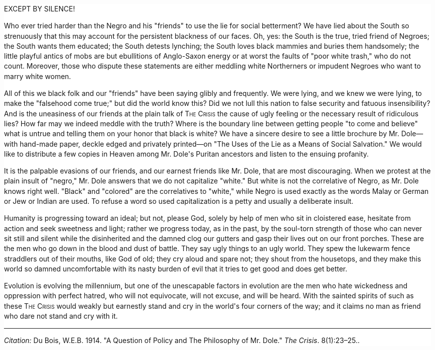 EXCEPT BY SILENCE!

Who ever tried harder than the Negro and his "friends" to use the lie for social betterment? We have lied about the South so strenuously that this may account for the persistent blackness of our faces. Oh, yes: the South is the true, tried friend of Negroes; the South wants them educated; the South detests lynching; the South loves black mammies and buries them handsomely; the little playful antics of mobs are but ebullitions of Anglo-Saxon energy or at worst the faults of "poor white trash," who do not count. Moreover, those who dispute these statements are either meddling white Northerners or impudent Negroes who want to marry white women.

All of this we black folk and our "friends" have been saying glibly and frequently. We were lying, and we knew we were lying, to make the "falsehood come true;" but did the world know this? Did we not lull this nation to false security and fatuous insensibility? And is the uneasiness of our friends at the plain talk of <span style="font-variant:small-caps;">The Crisis</span> the cause of ugly feeling or the necessary result of ridiculous lies? How far may we indeed meddle with the truth? Where is the boundary line between getting people "to come and believe" what is untrue and telling them on your honor that black is white? We have a sincere desire to see a little brochure by Mr. Dole—with hand-made paper, deckle edged and privately printed—on "The Uses of the Lie as a Means of Social Salvation." We would like to distribute a few copies in Heaven among Mr. Dole's Puritan ancestors and listen to the ensuing profanity.

It is the palpable evasions of our friends, and our earnest friends like Mr. Dole, that are most discouraging. When we protest at the plain insult of "negro," Mr. Dole answers that we do not capitalize "white." But white is not the correlative of Negro, as Mr. Dole knows right well. "Black" and "colored" are the correlatives to "white," while Negro is used exactly as the words Malay or German or Jew or Indian are used. To refuse a word so used capitalization is a petty and usually a deliberate insult.

Humanity is progressing toward an ideal; but not, please God, solely by help of men who sit in cloistered ease, hesitate from action and seek sweetness and light; rather we progress today, as in the past, by the soul-torn strength of those who can never sit still and silent while the disinherited and the damned clog our gutters and gasp their lives out on our front porches. These are the men who go down in the blood and dust of battle. They say ugly things to an ugly world. They spew the lukewarm fence straddlers out of their mouths, like God of old; they cry aloud and spare not; they shout from the housetops, and they make this world so damned uncomfortable with its nasty burden of evil that it tries to get good and does get better.

Evolution is evolving the millennium, but one of the unescapable factors in evolution are the men who hate wickedness and oppression with perfect hatred, who will not equivocate, will not excuse, and will be heard. With the sainted spirits of such as these <span style="font-variant:small-caps;">The Crisis</span> would weakly but earnestly stand and cry in the world's four corners of the way; and it claims no man as friend who dare not stand and cry with it.

______________
*Citation:* Du Bois, W.E.B. 1914. "A Question of Policy and The Philosophy of Mr. Dole." *The Crisis*. 8(1):23&ndash;25..